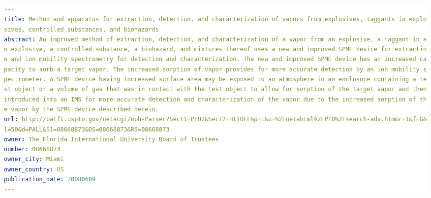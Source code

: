 ```yaml
---
title: Method and apparatus for extraction, detection, and characterization of vapors from explosives, taggants in explosives, controlled substances, and biohazards
abstract: An improved method of extraction, detection, and characterization of a vapor from an explosive, a taggant in an explosive, a controlled substance, a biohazard, and mixtures thereof uses a new and improved SPME device for extraction and ion mobility spectrometry for detection and characterization. The new and improved SPME device has an increased capacity to sorb a target vapor. The increased sorption of vapor provides for more accurate detection by an ion mobility spectrometer. A SPME device having increased surface area may be exposed to an atmosphere in an enclosure containing a test object or a volume of gas that was in contact with the test object to allow for sorption of the target vapor and then introduced into an IMS for more accurate detection and characterization of the vapor due to the increased sorption of the vapor by the SPME device described herein.
url: http://patft.uspto.gov/netacgi/nph-Parser?Sect1=PTO2&Sect2=HITOFF&p=1&u=%2Fnetahtml%2FPTO%2Fsearch-adv.htm&r=1&f=G&l=50&d=PALL&S1=08668873&OS=08668873&RS=08668873
owner: The Florida International University Board of Trustees
number: 08668873
owner_city: Miami
owner_country: US
publication_date: 20080609
---
```


